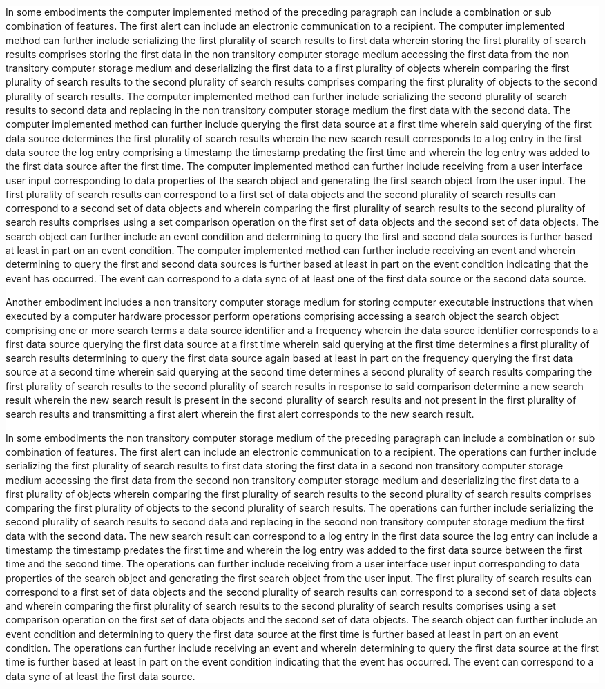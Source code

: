 In some embodiments the computer implemented method of the preceding paragraph can include a combination or sub combination of features. The first alert can include an electronic communication to a recipient. The computer implemented method can further include serializing the first plurality of search results to first data wherein storing the first plurality of search results comprises storing the first data in the non transitory computer storage medium accessing the first data from the non transitory computer storage medium and deserializing the first data to a first plurality of objects wherein comparing the first plurality of search results to the second plurality of search results comprises comparing the first plurality of objects to the second plurality of search results. The computer implemented method can further include serializing the second plurality of search results to second data and replacing in the non transitory computer storage medium the first data with the second data. The computer implemented method can further include querying the first data source at a first time wherein said querying of the first data source determines the first plurality of search results wherein the new search result corresponds to a log entry in the first data source the log entry comprising a timestamp the timestamp predating the first time and wherein the log entry was added to the first data source after the first time. The computer implemented method can further include receiving from a user interface user input corresponding to data properties of the search object and generating the first search object from the user input. The first plurality of search results can correspond to a first set of data objects and the second plurality of search results can correspond to a second set of data objects and wherein comparing the first plurality of search results to the second plurality of search results comprises using a set comparison operation on the first set of data objects and the second set of data objects. The search object can further include an event condition and determining to query the first and second data sources is further based at least in part on an event condition. The computer implemented method can further include receiving an event and wherein determining to query the first and second data sources is further based at least in part on the event condition indicating that the event has occurred. The event can correspond to a data sync of at least one of the first data source or the second data source.

Another embodiment includes a non transitory computer storage medium for storing computer executable instructions that when executed by a computer hardware processor perform operations comprising accessing a search object the search object comprising one or more search terms a data source identifier and a frequency wherein the data source identifier corresponds to a first data source querying the first data source at a first time wherein said querying at the first time determines a first plurality of search results determining to query the first data source again based at least in part on the frequency querying the first data source at a second time wherein said querying at the second time determines a second plurality of search results comparing the first plurality of search results to the second plurality of search results in response to said comparison determine a new search result wherein the new search result is present in the second plurality of search results and not present in the first plurality of search results and transmitting a first alert wherein the first alert corresponds to the new search result.

In some embodiments the non transitory computer storage medium of the preceding paragraph can include a combination or sub combination of features. The first alert can include an electronic communication to a recipient. The operations can further include serializing the first plurality of search results to first data storing the first data in a second non transitory computer storage medium accessing the first data from the second non transitory computer storage medium and deserializing the first data to a first plurality of objects wherein comparing the first plurality of search results to the second plurality of search results comprises comparing the first plurality of objects to the second plurality of search results. The operations can further include serializing the second plurality of search results to second data and replacing in the second non transitory computer storage medium the first data with the second data. The new search result can correspond to a log entry in the first data source the log entry can include a timestamp the timestamp predates the first time and wherein the log entry was added to the first data source between the first time and the second time. The operations can further include receiving from a user interface user input corresponding to data properties of the search object and generating the first search object from the user input. The first plurality of search results can correspond to a first set of data objects and the second plurality of search results can correspond to a second set of data objects and wherein comparing the first plurality of search results to the second plurality of search results comprises using a set comparison operation on the first set of data objects and the second set of data objects. The search object can further include an event condition and determining to query the first data source at the first time is further based at least in part on an event condition. The operations can further include receiving an event and wherein determining to query the first data source at the first time is further based at least in part on the event condition indicating that the event has occurred. The event can correspond to a data sync of at least the first data source.
